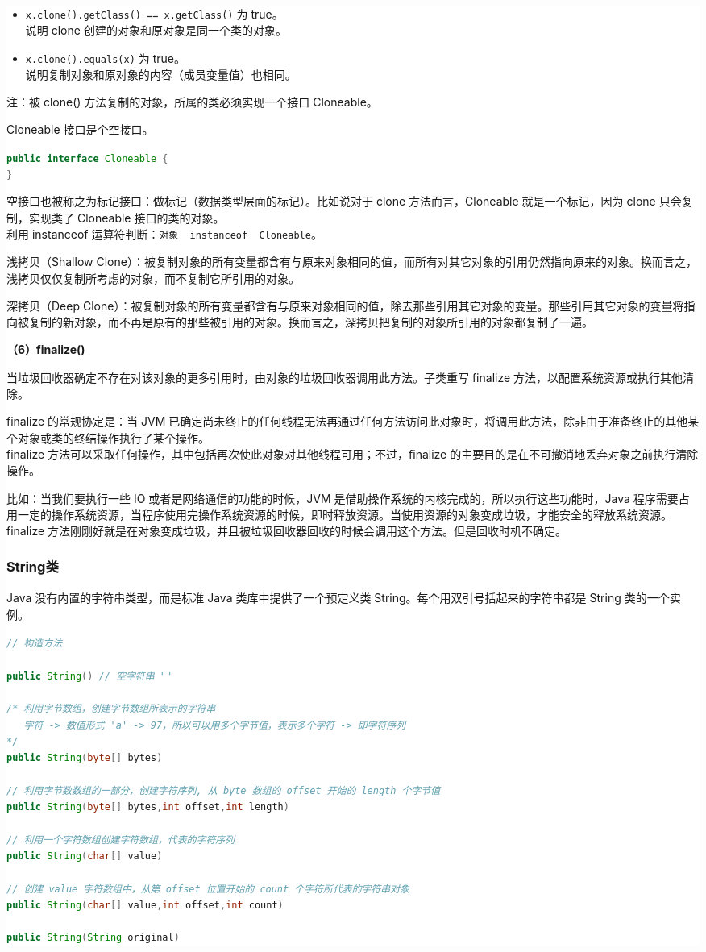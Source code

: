 - `x.clone().getClass() == x.getClass()` 为 true。  
  说明 clone 创建的对象和原对象是同一个类的对象。

- `x.clone().equals(x)` 为 true。  
  说明复制对象和原对象的内容（成员变量值）也相同。  

注：被 clone() 方法复制的对象，所属的类必须实现一个接口 Cloneable。  

Cloneable 接口是个空接口。
```java
public interface Cloneable {
}
```
空接口也被称之为标记接口：做标记（数据类型层面的标记）。比如说对于 clone 方法而言，Cloneable 就是一个标记，因为 clone 只会复制，实现类了 Cloneable 接口的类的对象。  
利用 instanceof 运算符判断：`对象  instanceof  Cloneable`。

浅拷贝（Shallow Clone）：被复制对象的所有变量都含有与原来对象相同的值，而所有对其它对象的引用仍然指向原来的对象。换而言之，浅拷贝仅仅复制所考虑的对象，而不复制它所引用的对象。  

深拷贝（Deep Clone）：被复制对象的所有变量都含有与原来对象相同的值，除去那些引用其它对象的变量。那些引用其它对象的变量将指向被复制的新对象，而不再是原有的那些被引用的对象。换而言之，深拷贝把复制的对象所引用的对象都复制了一遍。  

**（6）finalize()**  

当垃圾回收器确定不存在对该对象的更多引用时，由对象的垃圾回收器调用此方法。子类重写 finalize 方法，以配置系统资源或执行其他清除。  

finalize 的常规协定是：当 JVM 已确定尚未终止的任何线程无法再通过任何方法访问此对象时，将调用此方法，除非由于准备终止的其他某个对象或类的终结操作执行了某个操作。  
finalize 方法可以采取任何操作，其中包括再次使此对象对其他线程可用；不过，finalize 的主要目的是在不可撤消地丢弃对象之前执行清除操作。

比如：当我们要执行一些 IO 或者是网络通信的功能的时候，JVM 是借助操作系统的内核完成的，所以执行这些功能时，Java 程序需要占用一定的操作系统资源，当程序使用完操作系统资源的时候，即时释放资源。当使用资源的对象变成垃圾，才能安全的释放系统资源。  
finalize 方法刚刚好就是在对象变成垃圾，并且被垃圾回收器回收的时候会调用这个方法。但是回收时机不确定。


### String类

Java 没有内置的字符串类型，而是标准 Java 类库中提供了一个预定义类 String。每个用双引号括起来的字符串都是 String 类的一个实例。  
```java
// 构造方法

public String() // 空字符串 ""

/* 利用字节数组，创建字节数组所表示的字符串
   字符 -> 数值形式 'a' -> 97，所以可以用多个字节值，表示多个字符 -> 即字符序列
*/
public String(byte[] bytes)

// 利用字节数数组的一部分，创建字符序列, 从 byte 数组的 offset 开始的 length 个字节值
public String(byte[] bytes,int offset,int length)

// 利用一个字符数组创建字符数组，代表的字符序列
public String(char[] value)

// 创建 value 字符数组中，从第 offset 位置开始的 count 个字符所代表的字符串对象
public String(char[] value,int offset,int count)

public String(String original)
```

